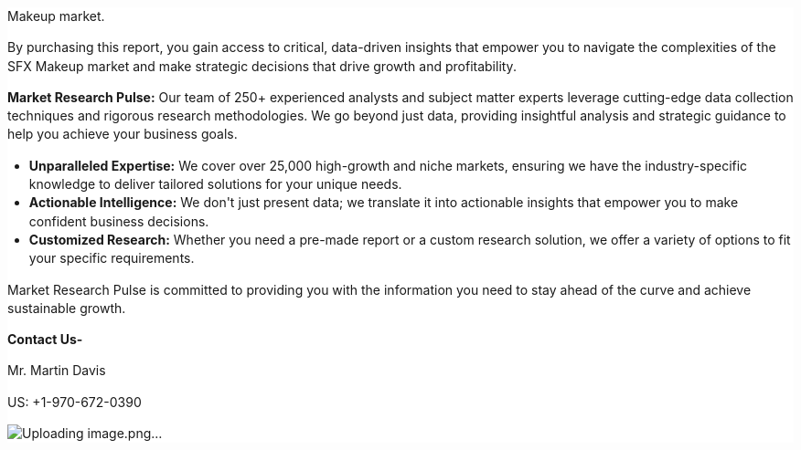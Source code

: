 Makeup market.</p></li></ol><p>By purchasing this report, you gain access to critical, data-driven insights that empower you to navigate the complexities of the SFX Makeup market and make strategic decisions that drive growth and profitability.</p><p><strong>Market Research Pulse:</strong>&nbsp;Our team of 250+ experienced analysts and subject matter experts leverage cutting-edge data collection techniques and rigorous research methodologies. We go beyond just data, providing insightful analysis and strategic guidance to help you achieve your business goals.</p><ul><li><strong>Unparalleled Expertise:</strong>&nbsp;We cover over 25,000 high-growth and niche markets, ensuring we have the industry-specific knowledge to deliver tailored solutions for your unique needs.</li><li><strong>Actionable Intelligence:</strong>&nbsp;We don't just present data; we translate it into actionable insights that empower you to make confident business decisions.</li><li><strong>Customized Research:</strong>&nbsp;Whether you need a pre-made report or a custom research solution, we offer a variety of options to fit your specific requirements.</li></ul><p>Market Research Pulse is committed to providing you with the information you need to stay ahead of the curve and achieve sustainable growth.</p><p><strong>Contact Us-</strong></p><p>Mr. Martin Davis</p><p>US: +1-970-672-0390</p>
![Uploading image.png…]()
